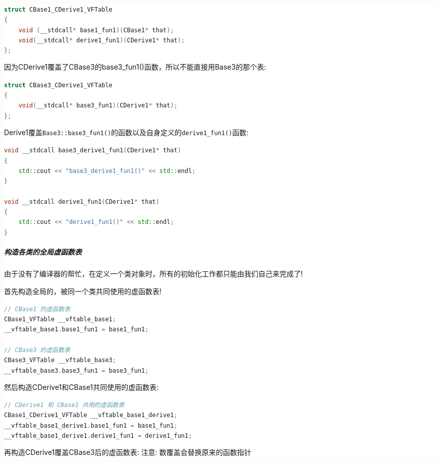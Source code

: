 ```c++
struct CBase1_CDerive1_VFTable
{
    void (__stdcall* base1_fun1)(CBase1* that);
    void(__stdcall* derive1_fun1)(CDerive1* that);
};
```

因为CDerive1覆盖了CBase3的base3_fun1()函数，所以不能直接用Base3的那个表:

```c++
struct CBase3_CDerive1_VFTable
{
    void(__stdcall* base3_fun1)(CDerive1* that);
};
```

Derive1覆盖`Base3::base3_fun1()`的函数以及自身定义的`derive1_fun1()`函数:

```c++
void __stdcall base3_derive1_fun1(CDerive1* that)
{
    std::cout << "base3_derive1_fun1()" << std::endl;
}

void __stdcall derive1_fun1(CDerive1* that)
{
    std::cout << "derive1_fun1()" << std::endl;
}
```

##### 构造各类的全局虚函数表

由于没有了编译器的帮忙，在定义一个类对象时，所有的初始化工作都只能由我们自己来完成了!

首先构造全局的，被同一个类共同使用的虚函数表!

```c++
// CBase1 的虚函数表
CBase1_VFTable __vftable_base1;
__vftable_base1.base1_fun1 = base1_fun1;

// CBase3 的虚函数表
CBase3_VFTable __vftable_base3;
__vftable_base3.base3_fun1 = base3_fun1;
```

然后构造CDerive1和CBase1共同使用的虚函数表:

```c++
// CDerive1 和 CBase1 共用的虚函数表
CBase1_CDerive1_VFTable __vftable_base1_derive1;
__vftable_base1_derive1.base1_fun1 = base1_fun1;
__vftable_base1_derive1.derive1_fun1 = derive1_fun1;
```

再构造CDerive1覆盖CBase3后的虚函数表: 注意: 数覆盖会替换原来的函数指针
